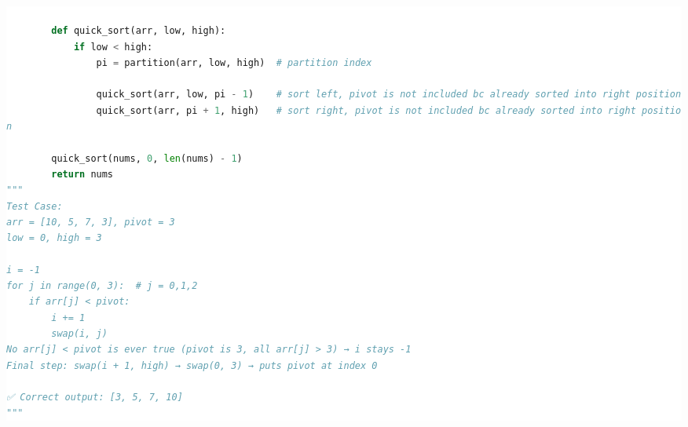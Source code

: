 ```python

        def quick_sort(arr, low, high):
            if low < high:
                pi = partition(arr, low, high)  # partition index

                quick_sort(arr, low, pi - 1)    # sort left, pivot is not included bc already sorted into right position
                quick_sort(arr, pi + 1, high)   # sort right, pivot is not included bc already sorted into right position

        quick_sort(nums, 0, len(nums) - 1)
        return nums
"""
Test Case:
arr = [10, 5, 7, 3], pivot = 3
low = 0, high = 3

i = -1
for j in range(0, 3):  # j = 0,1,2
    if arr[j] < pivot:
        i += 1
        swap(i, j)
No arr[j] < pivot is ever true (pivot is 3, all arr[j] > 3) → i stays -1
Final step: swap(i + 1, high) → swap(0, 3) → puts pivot at index 0

✅ Correct output: [3, 5, 7, 10]
"""
```